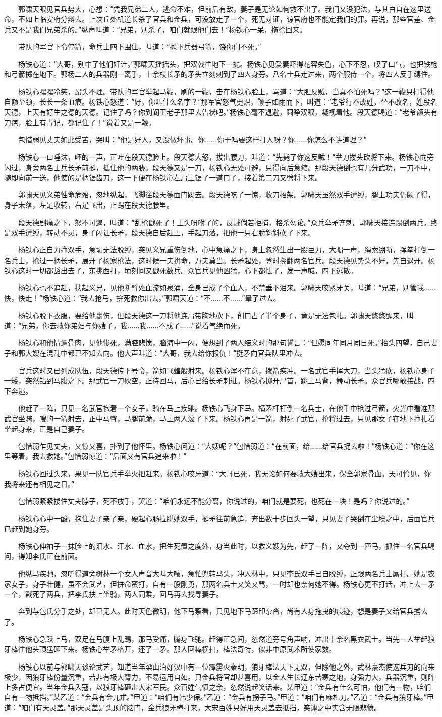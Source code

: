 　　郭啸天眼见官兵势大，心想：“凭我兄弟二人，逃命不难，但前后有敌，妻子是无论如何救不出了。我们又没犯法，与其白自在这里送命，不如上临安府分辩去。上次丘处机道长杀了官兵和金兵，可没放走了一个，死无对证，谅官府也不能定我们的罪。再说，那些官差、金兵又不是我们兄弟杀的。”纵声叫道：“兄弟，别杀了，咱们就跟他们去！”杨铁心一呆，拖枪回来。

　　带队的军官下令停箭，命兵士四下围住，叫道：“抛下兵器弓箭，饶你们不死。”

　　杨铁心道：“大哥，别中了他们奸计。”郭啸天摇摇头，把双戟往地下一抛。杨铁心见爱妻吓得花容失色，心下不忍，叹了口气，也把铁枪和弓箭掷在地下。郭杨二人的兵器刚一离手，十余枝长矛的矛头立刻刺到了四人身旁。八名士兵走过来，两个服侍一个，将四人反手缚住。

　　杨铁心嘿嘿冷笑，昂头不理。带队的军官举起马鞭，刷的一鞭，击在杨铁心脸上，骂道：“大胆反贼，当真不怕死吗？”这一鞭只打得他自额至颈，长长一条血痕。杨铁心怒道：“好，你叫什么名字？”那军官怒气更炽，鞭子如雨而下，叫道：“老爷行不改姓，坐不改名，姓段名天德，上天有好生之德的天德。记住了吗？你到阎王老子那里去告状吧。”杨铁心毫不退避，圆睁双眼，凝视着他。段天德喝道：“老爷额头有刀疤，脸上有青记，都记住了！”说着又是一鞭。

　　包惜弱见丈夫如此受苦，哭叫：“他是好人，又没做坏事。你……你干吗要这样打人呀？你……你怎么不讲道理？”

　　杨铁心一口唾沫，呸的一声，正吐在段天德脸上。段天德大怒，拔出腰刀，叫道：“先毙了你这反贼！”举刀搂头砍将下来。杨铁心向旁闪过，身旁两名士兵长矛前挺，抵住他的两胁。段天德又是一刀，杨铁心无处可避，只得向后急缩。那段天德倒也有几分武功，一刀不中，随即向前一送，他使的是柄锯齿刀，这一下便在杨铁心左肩上锯了一道口子，接着第二刀又劈将下来。

　　郭啸天见义弟性命危殆，忽地纵起，飞脚往段天德面门踢去。段天德吃了一惊，收刀招架。郭啸天虽然双手遭缚，腿上功夫仍颇了得，身子未落，左足收转，右足飞出，正踢在段天德腰里。

　　段天德剧痛之下，怒不可遏，叫道：“乱枪戳死了！上头吩咐了的，反贼倘若拒捕，格杀勿论。”众兵举矛齐刺。郭啸天接连踢倒两兵，终是双手遭缚，转动不灵，身子闪让长矛，段天德自后赶上，手起刀落，把他一只右膀斜斜砍了下来。

　　杨铁心正自力挣双手，急切无法脱缚，突见义兄重伤倒地，心中急痛之下，身上忽然生出一股巨力，大喝一声，绳索绷断，挥拳打倒一名兵士，抢过一柄长矛，展开了杨家枪法，这时候一夫拚命，万夫莫当。长矛起处，登时搠翻两名官兵。段天德见势头不好，先自退开。杨铁心这时一切都豁出去了，东挑西打，顷刻间又戳死数兵。众官兵见他凶猛，心下都怯了，发一声喊，四下逃散。

　　杨铁心也不追赶，扶起义兄，见他断臂处血流如泉涌，全身已成了个血人，不禁垂下泪来。郭啸天咬紧牙关，叫道：“兄弟，别管我……快，快走！”杨铁心道：“我去抢马，拚死救你出去。”郭啸天道：“不……不……”晕了过去。

　　杨铁心脱下衣服，要给他裹伤，但段天德这一刀将他连肩带胸地砍下，创口占了半个身子，竟是无法包扎。郭啸天悠悠醒来，叫道：“兄弟，你去救你弟妇与你嫂子，我……我……不成了……”说着气绝而死。

　　杨铁心和他情逾骨肉，见他惨死，满腔悲愤，脑海中一闪，便想到了两人结义时的那句誓言：“但愿同年同月同日死。”抬头四望，自己妻子和郭大嫂在混乱中都已不知去向。他大声叫道：“大哥，我去给你报仇！”挺矛向官兵队里冲去。

　　官兵这时又已列成队伍，段天德传下号令，箭如飞蝗般射来。杨铁心浑不在意，拨箭疾冲。一名武官手挥大刀，当头猛砍，杨铁心身子一矮，突然钻到马腹之下。那武官一刀砍空，正待回马，后心已给长矛刺进。杨铁心掷开尸首，跳上马背，舞动长矛。众官兵哪敢接战，四下奔逃。

　　他赶了一阵，只见一名武官抱着一个女子，骑在马上疾驰。杨铁心飞身下马。横矛杆打倒一名兵士，在他手中抢过弓箭，火光中看准那武官坐骑，嗖的一箭射去，正中马臀，马腿前跪，马上两人滚了下来。杨铁心再是一箭，射死了武官，抢将过去，只见那女子在地下挣扎着坐起身来，正是自己妻子。

　　包惜弱乍见丈夫，又惊又喜，扑到了他怀里。杨铁心问道：“大嫂呢？”包惜弱道：“在前面，给……给官兵捉去啦！”杨铁心道：“你在这里等着，我去救她。”包惜弱惊道：“后面又有官兵追来啦！”

　　杨铁心回过头来，果见一队官兵手举火把赶来。杨铁心咬牙道：“大哥已死，我无论如何要救大嫂出来，保全郭家骨血。天可怜见，你我将来还有相见之日。”

　　包惜弱紧紧搂住丈夫脖子，死不放手，哭道：“咱们永远不能分离，你说过的，咱们就是要死，也死在一块！是吗？你说过的。”

　　杨铁心心中一酸，抱住妻子亲了亲，硬起心肠拉脱她双手，挺矛往前急追，奔出数十步回头一望，只见妻子哭倒在尘埃之中，后面官兵已赶到她身旁。

　　杨铁心伸袖子一抹脸上的泪水、汗水、血水，把生死置之度外，身当此时，以救义嫂为先，赶了一阵，又夺到一匹马，抓住一名官兵喝问，得知李氏正在前面。

　　他纵马疾驰，忽听得道旁树林一个女人声音大叫大嚷，急忙兜转马头，冲入林中，只见李氏双手已自脱缚，正跟两名兵士厮打。她是农家女子，身子壮健，虽不会武艺，但拼命蛮打，自有一股刚勇，那两名兵士又笑又骂，一时却也奈何她不得。杨铁心更不打话，冲上去一矛一个，戳死了两兵，把李氏扶上坐骑，两人同乘，回马再去找寻妻子。

　　奔到与包氏分手之处，却已无人。此时天色微明，他下马察看，只见地下马蹄印杂沓，尚有人身拖曳的痕迹，想是妻子又给官兵掳去了。

　　杨铁心急跃上马，双足在马腹上乱踢，那马受痛，腾身飞驰。赶得正急间，忽然道旁号角声响，冲出十余名黑衣武士。当先一人举起狼牙棒往他头顶猛砸下来。杨铁心举矛格开，还了一矛。那人回棒横扫，棒法奇特，似非中原武术所使家数。

　　杨铁心以前与郭啸天谈论武艺，知道当年梁山泊好汉中有一位霹雳火秦明，狼牙棒法天下无双，但除他之外，武林豪杰使这兵刃的向来极少，因狼牙棒份量沉重，若非有极大膂力，不易运用自如。只金兵将官却甚喜用，以金人生长辽东苦寒之地，身强力大，兵器沉重，则阵上多占便宜。当年金兵入寇，以狼牙棒砸击大宋军民。众百姓气愤之余，忽然说起笑话来。某甲道：“金兵有什么可怕，他们有一物，咱们自有一物抵挡。”某乙道：“金兵有金兀朮。”甲道：“咱们有韩少保。”乙道：“金兵有拐子马。”甲道：“咱们有麻札刀。”乙道：“金兵有狼牙棒。”甲道：“咱们有天灵盖。”那天灵盖是头顶的脑门，金兵狼牙棒打来，大宋百姓只好用天灵盖去抵挡，笑谑之中实含无限悲愤。
